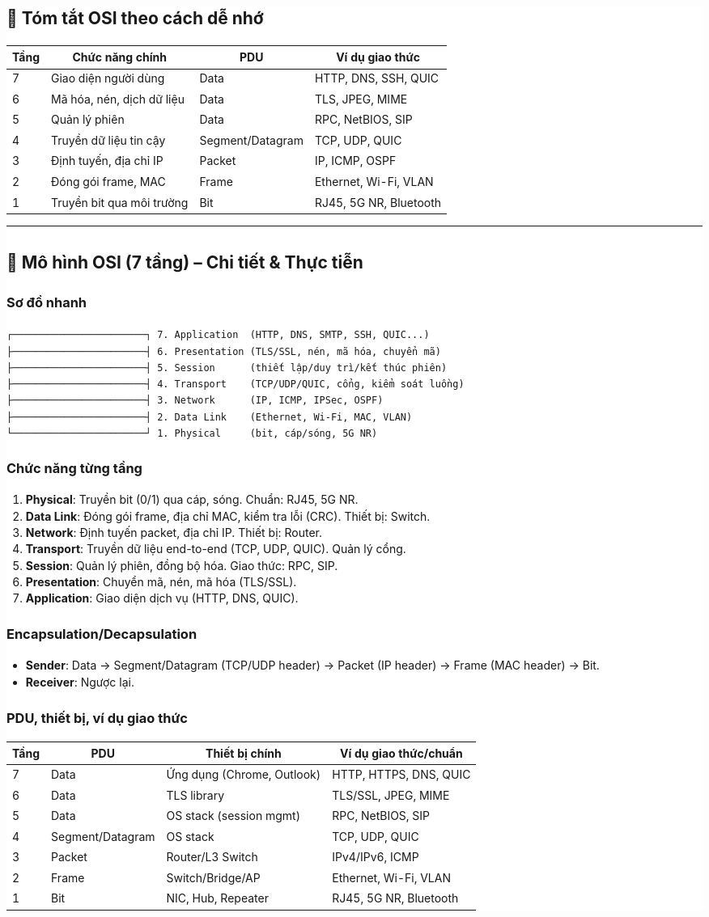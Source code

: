 ## 🔹 Tóm tắt OSI theo cách dễ nhớ

| Tầng | Chức năng chính            | PDU            | Ví dụ giao thức         |
|------|----------------------------|----------------|-------------------------|
| 7    | Giao diện người dùng       | Data           | HTTP, DNS, SSH, QUIC    |
| 6    | Mã hóa, nén, dịch dữ liệu  | Data           | TLS, JPEG, MIME         |
| 5    | Quản lý phiên              | Data           | RPC, NetBIOS, SIP       |
| 4    | Truyền dữ liệu tin cậy     | Segment/Datagram | TCP, UDP, QUIC        |
| 3    | Định tuyến, địa chỉ IP     | Packet         | IP, ICMP, OSPF          |
| 2    | Đóng gói frame, MAC        | Frame          | Ethernet, Wi-Fi, VLAN   |
| 1    | Truyền bit qua môi trường  | Bit            | RJ45, 5G NR, Bluetooth  |

---

## 🔹 Mô hình OSI (7 tầng) – Chi tiết & Thực tiễn

### Sơ đồ nhanh
```
┌───────────────────────┐ 7. Application  (HTTP, DNS, SMTP, SSH, QUIC...)
├───────────────────────┤ 6. Presentation (TLS/SSL, nén, mã hóa, chuyển mã)
├───────────────────────┤ 5. Session      (thiết lập/duy trì/kết thúc phiên)
├───────────────────────┤ 4. Transport    (TCP/UDP/QUIC, cổng, kiểm soát luồng)
├───────────────────────┤ 3. Network      (IP, ICMP, IPSec, OSPF)
├───────────────────────┤ 2. Data Link    (Ethernet, Wi-Fi, MAC, VLAN)
└───────────────────────┘ 1. Physical     (bit, cáp/sóng, 5G NR)
```

### Chức năng từng tầng
1. **Physical**: Truyền bit (0/1) qua cáp, sóng. Chuẩn: RJ45, 5G NR.
2. **Data Link**: Đóng gói frame, địa chỉ MAC, kiểm tra lỗi (CRC). Thiết bị: Switch.
3. **Network**: Định tuyến packet, địa chỉ IP. Thiết bị: Router.
4. **Transport**: Truyền dữ liệu end-to-end (TCP, UDP, QUIC). Quản lý cổng.
5. **Session**: Quản lý phiên, đồng bộ hóa. Giao thức: RPC, SIP.
6. **Presentation**: Chuyển mã, nén, mã hóa (TLS/SSL).
7. **Application**: Giao diện dịch vụ (HTTP, DNS, QUIC).

### Encapsulation/Decapsulation
- **Sender**: Data → Segment/Datagram (TCP/UDP header) → Packet (IP header) → Frame (MAC header) → Bit.
- **Receiver**: Ngược lại.

### PDU, thiết bị, ví dụ giao thức
| Tầng | PDU              | Thiết bị chính        | Ví dụ giao thức/chuẩn |
|------|------------------|-----------------------|-----------------------|
| 7    | Data             | Ứng dụng (Chrome, Outlook) | HTTP, HTTPS, DNS, QUIC |
| 6    | Data             | TLS library           | TLS/SSL, JPEG, MIME   |
| 5    | Data             | OS stack (session mgmt) | RPC, NetBIOS, SIP   |
| 4    | Segment/Datagram | OS stack              | TCP, UDP, QUIC        |
| 3    | Packet           | Router/L3 Switch      | IPv4/IPv6, ICMP       |
| 2    | Frame            | Switch/Bridge/AP      | Ethernet, Wi-Fi, VLAN |
| 1    | Bit              | NIC, Hub, Repeater    | RJ45, 5G NR, Bluetooth |

